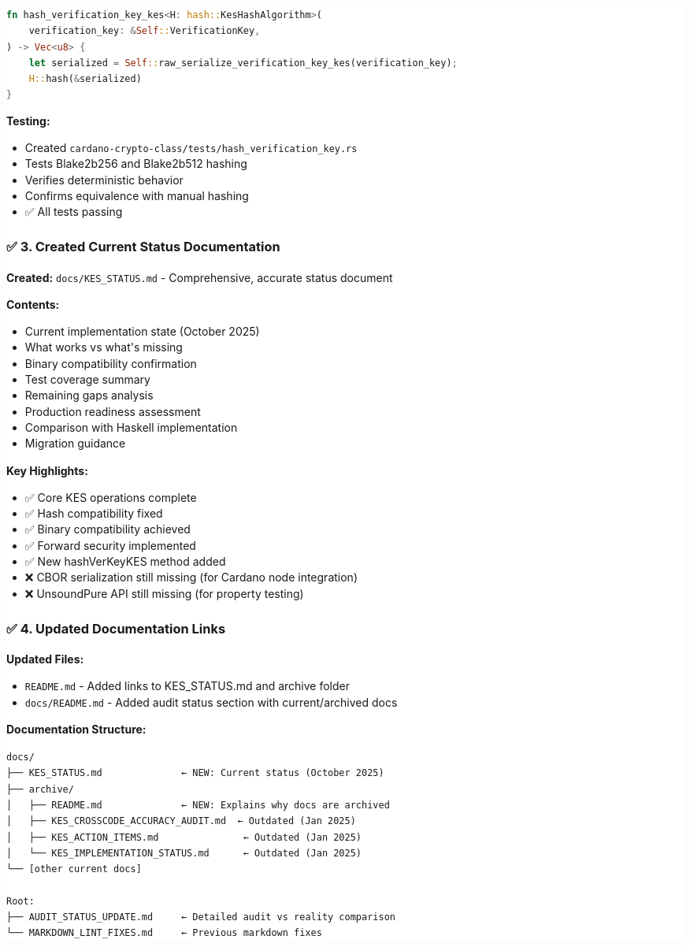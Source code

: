 ```rust
fn hash_verification_key_kes<H: hash::KesHashAlgorithm>(
    verification_key: &Self::VerificationKey,
) -> Vec<u8> {
    let serialized = Self::raw_serialize_verification_key_kes(verification_key);
    H::hash(&serialized)
}
```

**Testing:**

- Created `cardano-crypto-class/tests/hash_verification_key.rs`
- Tests Blake2b256 and Blake2b512 hashing
- Verifies deterministic behavior
- Confirms equivalence with manual hashing
- ✅ All tests passing

### ✅ 3. Created Current Status Documentation

**Created:** `docs/KES_STATUS.md` - Comprehensive, accurate status document

**Contents:**

- Current implementation state (October 2025)
- What works vs what's missing
- Binary compatibility confirmation
- Test coverage summary
- Remaining gaps analysis
- Production readiness assessment
- Comparison with Haskell implementation
- Migration guidance

**Key Highlights:**

- ✅ Core KES operations complete
- ✅ Hash compatibility fixed
- ✅ Binary compatibility achieved
- ✅ Forward security implemented
- ✅ New hashVerKeyKES method added
- ❌ CBOR serialization still missing (for Cardano node integration)
- ❌ UnsoundPure API still missing (for property testing)

### ✅ 4. Updated Documentation Links

**Updated Files:**

- `README.md` - Added links to KES_STATUS.md and archive folder
- `docs/README.md` - Added audit status section with current/archived docs

**Documentation Structure:**

```
docs/
├── KES_STATUS.md              ← NEW: Current status (October 2025)
├── archive/
│   ├── README.md              ← NEW: Explains why docs are archived
│   ├── KES_CROSSCODE_ACCURACY_AUDIT.md  ← Outdated (Jan 2025)
│   ├── KES_ACTION_ITEMS.md               ← Outdated (Jan 2025)
│   └── KES_IMPLEMENTATION_STATUS.md      ← Outdated (Jan 2025)
└── [other current docs]

Root:
├── AUDIT_STATUS_UPDATE.md     ← Detailed audit vs reality comparison
└── MARKDOWN_LINT_FIXES.md     ← Previous markdown fixes
```
